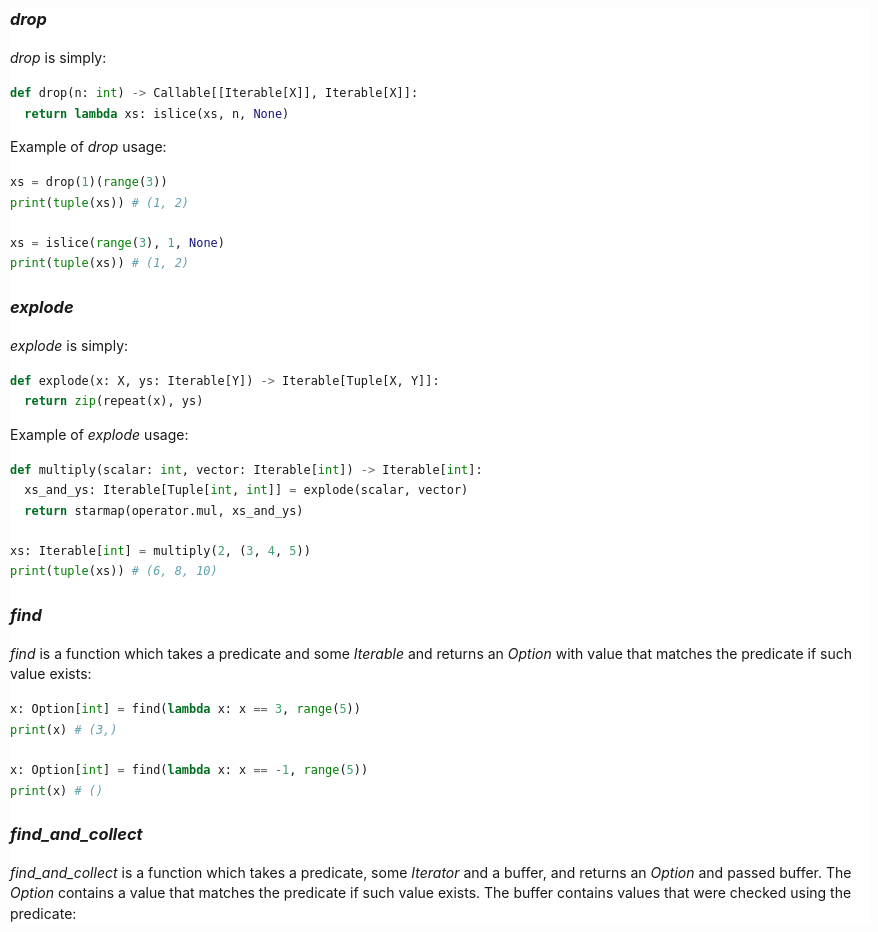 ### *drop*

*drop* is simply:

```python
def drop(n: int) -> Callable[[Iterable[X]], Iterable[X]]:
  return lambda xs: islice(xs, n, None)
```

Example of *drop* usage:

```python
xs = drop(1)(range(3))
print(tuple(xs)) # (1, 2)

xs = islice(range(3), 1, None)
print(tuple(xs)) # (1, 2)
```

### *explode*

*explode* is simply:

```python
def explode(x: X, ys: Iterable[Y]) -> Iterable[Tuple[X, Y]]:
  return zip(repeat(x), ys)
```

Example of *explode* usage:

```python
def multiply(scalar: int, vector: Iterable[int]) -> Iterable[int]:
  xs_and_ys: Iterable[Tuple[int, int]] = explode(scalar, vector)
  return starmap(operator.mul, xs_and_ys)

xs: Iterable[int] = multiply(2, (3, 4, 5))
print(tuple(xs)) # (6, 8, 10)
```

### *find*

*find* is a function which takes a predicate and some *Iterable* and returns an *Option* with value that matches the predicate if such value exists:

```python
x: Option[int] = find(lambda x: x == 3, range(5))
print(x) # (3,)

x: Option[int] = find(lambda x: x == -1, range(5))
print(x) # ()
```

### *find_and_collect*

*find_and_collect* is a function which takes a predicate, some *Iterator* and a buffer, and returns an *Option* and passed buffer.
The *Option* contains a value that matches the predicate if such value exists. The buffer contains values that were checked using the predicate:
